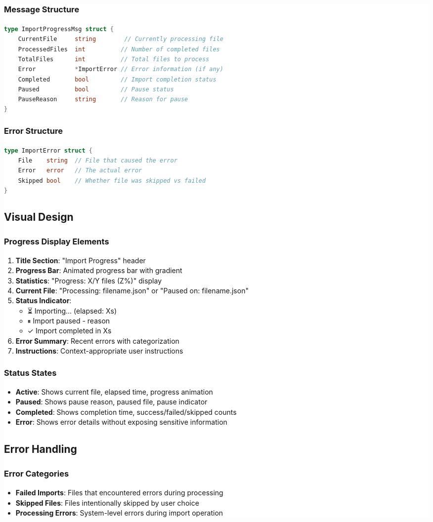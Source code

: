 ### Message Structure
```go
type ImportProgressMsg struct {
    CurrentFile     string        // Currently processing file
    ProcessedFiles  int          // Number of completed files
    TotalFiles      int          // Total files to process
    Error           *ImportError // Error information (if any)
    Completed       bool         // Import completion status
    Paused          bool         // Pause status
    PauseReason     string       // Reason for pause
}
```

### Error Structure
```go
type ImportError struct {
    File    string  // File that caused the error
    Error   error   // The actual error
    Skipped bool    // Whether file was skipped vs failed
}
```

## Visual Design

### Progress Display Elements

1. **Title Section**: "Import Progress" header
2. **Progress Bar**: Animated progress bar with gradient
3. **Statistics**: "Progress: X/Y files (Z%)" display
4. **Current File**: "Processing: filename.json" or "Paused on: filename.json"
5. **Status Indicator**: 
   - ⏳ Importing... (elapsed: Xs)
   - ⏸ Import paused - reason
   - ✓ Import completed in Xs
6. **Error Summary**: Recent errors with categorization
7. **Instructions**: Context-appropriate user instructions

### Status States

- **Active**: Shows current file, elapsed time, progress animation
- **Paused**: Shows pause reason, paused file, pause indicator
- **Completed**: Shows completion time, success/failed/skipped counts
- **Error**: Shows error details without exposing sensitive information

## Error Handling

### Error Categories
- **Failed Imports**: Files that encountered errors during processing
- **Skipped Files**: Files intentionally skipped by user choice
- **Processing Errors**: System-level errors during import operation
